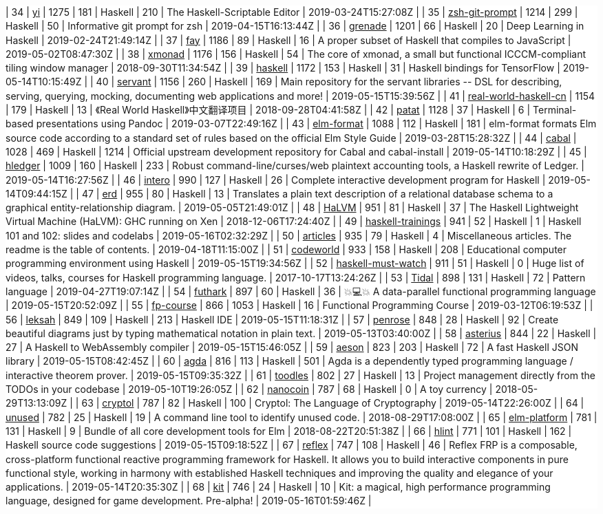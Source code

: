 | 34 | [yi](https://github.com/yi-editor/yi) | 1275 | 181 | Haskell | 210 | The Haskell-Scriptable Editor | 2019-03-24T15:27:08Z |
| 35 | [zsh-git-prompt](https://github.com/olivierverdier/zsh-git-prompt) | 1214 | 299 | Haskell | 50 | Informative git prompt for zsh | 2019-04-15T16:13:44Z |
| 36 | [grenade](https://github.com/HuwCampbell/grenade) | 1201 | 66 | Haskell | 20 | Deep Learning in Haskell | 2019-02-24T21:49:14Z |
| 37 | [fay](https://github.com/faylang/fay) | 1186 | 89 | Haskell | 16 | A proper subset of Haskell that compiles to JavaScript | 2019-05-02T08:47:30Z |
| 38 | [xmonad](https://github.com/xmonad/xmonad) | 1176 | 156 | Haskell | 54 | The core of xmonad, a small but functional ICCCM-compliant tiling window manager | 2018-09-30T11:34:54Z |
| 39 | [haskell](https://github.com/tensorflow/haskell) | 1172 | 153 | Haskell | 31 | Haskell bindings for TensorFlow | 2019-05-14T10:15:49Z |
| 40 | [servant](https://github.com/haskell-servant/servant) | 1156 | 260 | Haskell | 169 | Main repository for the servant libraries -- DSL for describing, serving, querying, mocking, documenting web applications and more! | 2019-05-15T15:39:56Z |
| 41 | [real-world-haskell-cn](https://github.com/huangz1990/real-world-haskell-cn) | 1154 | 179 | Haskell | 13 | 《Real World Haskell》中文翻译项目 | 2018-09-28T04:41:58Z |
| 42 | [patat](https://github.com/jaspervdj/patat) | 1128 | 37 | Haskell | 6 | Terminal-based presentations using Pandoc | 2019-03-07T22:49:16Z |
| 43 | [elm-format](https://github.com/avh4/elm-format) | 1088 | 112 | Haskell | 181 | elm-format formats Elm source code according to a standard set of rules based on the official Elm Style Guide | 2019-03-28T15:28:32Z |
| 44 | [cabal](https://github.com/haskell/cabal) | 1028 | 469 | Haskell | 1214 | Official upstream development repository for Cabal and cabal-install | 2019-05-14T10:18:29Z |
| 45 | [hledger](https://github.com/simonmichael/hledger) | 1009 | 160 | Haskell | 233 | Robust command-line/curses/web plaintext accounting tools, a Haskell rewrite of Ledger. | 2019-05-14T16:27:56Z |
| 46 | [intero](https://github.com/chrisdone/intero) | 990 | 127 | Haskell | 26 | Complete interactive development program for Haskell | 2019-05-14T09:44:15Z |
| 47 | [erd](https://github.com/BurntSushi/erd) | 955 | 80 | Haskell | 13 | Translates a plain text description of a relational database schema to a graphical entity-relationship diagram. | 2019-05-05T21:49:01Z |
| 48 | [HaLVM](https://github.com/GaloisInc/HaLVM) | 951 | 81 | Haskell | 37 | The Haskell Lightweight Virtual Machine (HaLVM): GHC running on Xen | 2018-12-06T17:24:40Z |
| 49 | [haskell-trainings](https://github.com/google/haskell-trainings) | 941 | 52 | Haskell | 1 | Haskell 101 and 102: slides and codelabs | 2019-05-16T02:32:29Z |
| 50 | [articles](https://github.com/quchen/articles) | 935 | 79 | Haskell | 4 | Miscellaneous articles. The readme is the table of contents. | 2019-04-18T11:15:00Z |
| 51 | [codeworld](https://github.com/google/codeworld) | 933 | 158 | Haskell | 208 | Educational computer programming environment using Haskell | 2019-05-15T19:34:56Z |
| 52 | [haskell-must-watch](https://github.com/hzlmn/haskell-must-watch) | 911 | 51 | Haskell | 0 | Huge list of  videos, talks, courses for Haskell programming language. | 2017-10-17T13:24:26Z |
| 53 | [Tidal](https://github.com/tidalcycles/Tidal) | 898 | 131 | Haskell | 72 | Pattern language | 2019-04-27T19:07:14Z |
| 54 | [futhark](https://github.com/diku-dk/futhark) | 897 | 60 | Haskell | 36 | :boom::computer::boom: A data-parallel functional programming language | 2019-05-15T20:52:09Z |
| 55 | [fp-course](https://github.com/tonymorris/fp-course) | 866 | 1053 | Haskell | 16 | Functional Programming Course | 2019-03-12T06:19:53Z |
| 56 | [leksah](https://github.com/leksah/leksah) | 849 | 109 | Haskell | 213 | Haskell IDE | 2019-05-15T11:18:31Z |
| 57 | [penrose](https://github.com/penrose/penrose) | 848 | 28 | Haskell | 92 | Create beautiful diagrams just by typing mathematical notation in plain text. | 2019-05-13T03:40:00Z |
| 58 | [asterius](https://github.com/tweag/asterius) | 844 | 22 | Haskell | 27 | A Haskell to WebAssembly compiler | 2019-05-15T15:46:05Z |
| 59 | [aeson](https://github.com/bos/aeson) | 823 | 203 | Haskell | 72 | A fast Haskell JSON library | 2019-05-15T08:42:45Z |
| 60 | [agda](https://github.com/agda/agda) | 816 | 113 | Haskell | 501 | Agda is a dependently typed programming language / interactive theorem prover. | 2019-05-15T09:35:32Z |
| 61 | [toodles](https://github.com/aviaviavi/toodles) | 802 | 27 | Haskell | 13 | Project management directly from the TODOs in your codebase | 2019-05-10T19:26:05Z |
| 62 | [nanocoin](https://github.com/adjoint-io/nanocoin) | 787 | 68 | Haskell | 0 | A toy currency | 2018-05-29T13:13:09Z |
| 63 | [cryptol](https://github.com/GaloisInc/cryptol) | 787 | 82 | Haskell | 100 | Cryptol: The Language of Cryptography | 2019-05-14T22:26:00Z |
| 64 | [unused](https://github.com/joshuaclayton/unused) | 782 | 25 | Haskell | 19 | A command line tool to identify unused code. | 2018-08-29T17:08:00Z |
| 65 | [elm-platform](https://github.com/elm-lang/elm-platform) | 781 | 131 | Haskell | 9 | Bundle of all core development tools for Elm | 2018-08-22T20:51:38Z |
| 66 | [hlint](https://github.com/ndmitchell/hlint) | 771 | 101 | Haskell | 162 | Haskell source code suggestions | 2019-05-15T09:18:52Z |
| 67 | [reflex](https://github.com/reflex-frp/reflex) | 747 | 108 | Haskell | 46 | Reflex FRP is a composable, cross-platform functional reactive programming framework for Haskell.  It allows you to build interactive components in pure functional style, working in harmony with established Haskell techniques and improving the quality and elegance of your applications. | 2019-05-14T20:35:30Z |
| 68 | [kit](https://github.com/kitlang/kit) | 746 | 24 | Haskell | 10 | Kit: a magical, high performance programming language, designed for game development. Pre-alpha! | 2019-05-16T01:59:46Z |